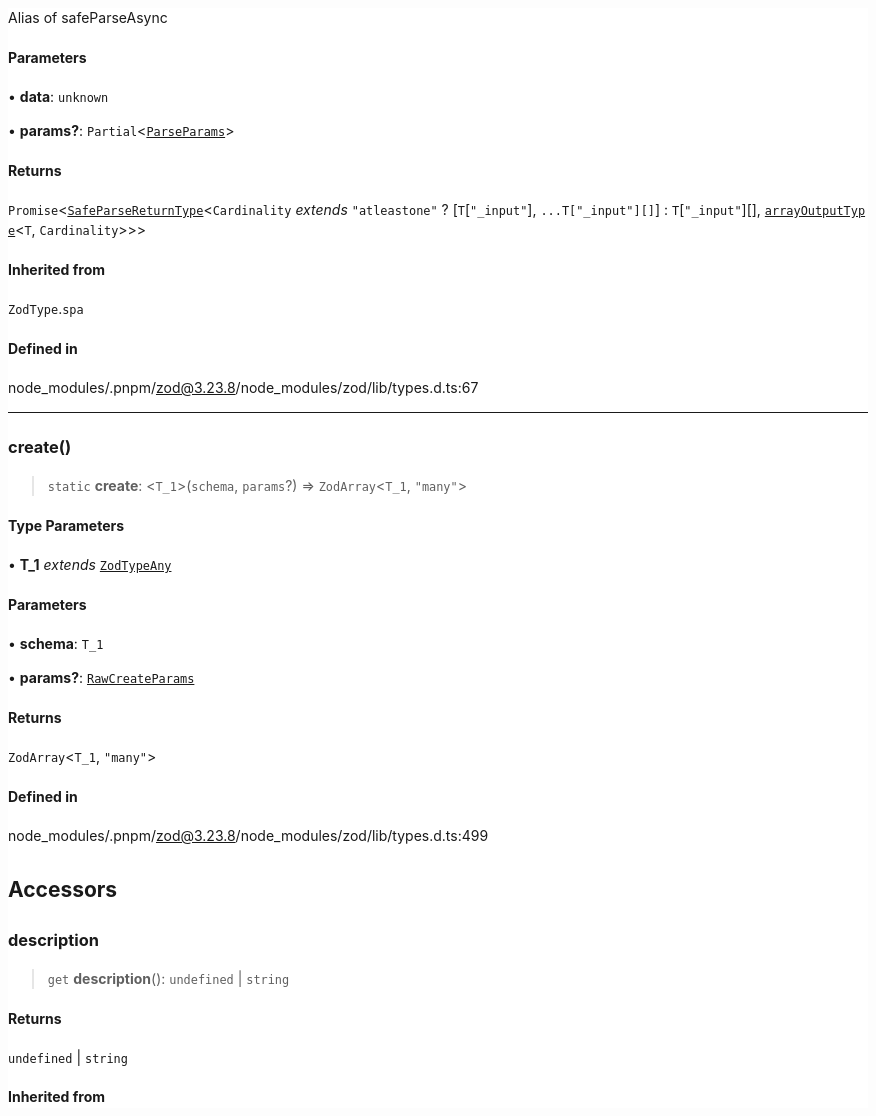 Alias of safeParseAsync

#### Parameters

• **data**: `unknown`

• **params?**: `Partial`\<[`ParseParams`](../namespaces/z/type-aliases/ParseParams.md)\>

#### Returns

`Promise`\<[`SafeParseReturnType`](../namespaces/z/type-aliases/SafeParseReturnType.md)\<`Cardinality` *extends* `"atleastone"` ? [`T`\[`"_input"`\], `...T["_input"][]`] : `T`\[`"_input"`\][], [`arrayOutputType`](../namespaces/z/type-aliases/arrayOutputType.md)\<`T`, `Cardinality`\>\>\>

#### Inherited from

`ZodType`.`spa`

#### Defined in

node\_modules/.pnpm/zod@3.23.8/node\_modules/zod/lib/types.d.ts:67

***

### create()

> `static` **create**: \<`T_1`\>(`schema`, `params`?) => `ZodArray`\<`T_1`, `"many"`\>

#### Type Parameters

• **T_1** *extends* [`ZodTypeAny`](../namespaces/z/type-aliases/ZodTypeAny.md)

#### Parameters

• **schema**: `T_1`

• **params?**: [`RawCreateParams`](../namespaces/z/type-aliases/RawCreateParams.md)

#### Returns

`ZodArray`\<`T_1`, `"many"`\>

#### Defined in

node\_modules/.pnpm/zod@3.23.8/node\_modules/zod/lib/types.d.ts:499

## Accessors

### description

> `get` **description**(): `undefined` \| `string`

#### Returns

`undefined` \| `string`

#### Inherited from
